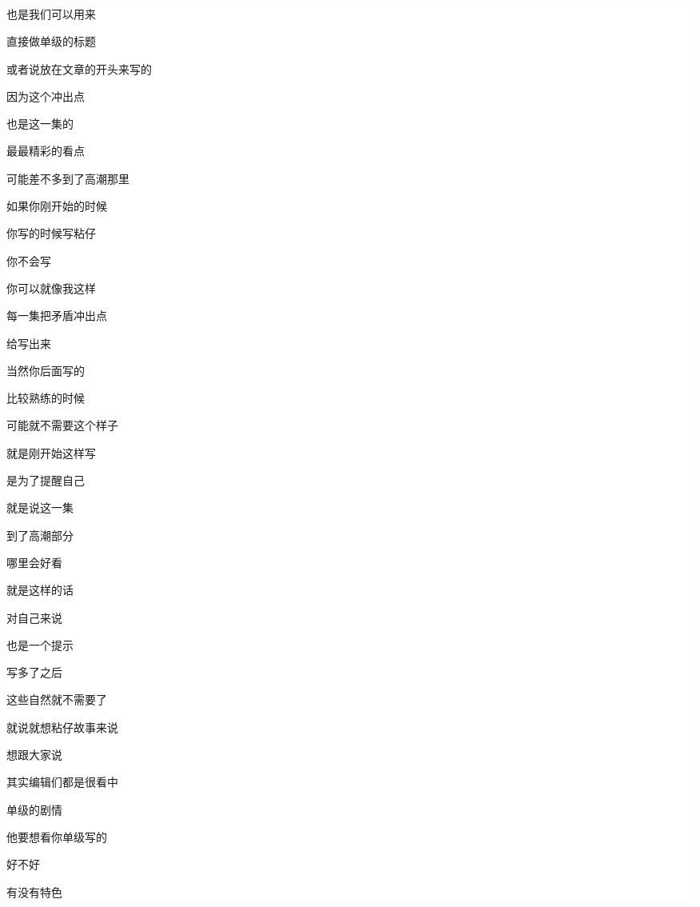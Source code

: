 也是我们可以用来

直接做单级的标题

或者说放在文章的开头来写的

因为这个冲出点

也是这一集的

最最精彩的看点

可能差不多到了高潮那里

如果你刚开始的时候

你写的时候写粘仔

你不会写

你可以就像我这样

每一集把矛盾冲出点

给写出来

当然你后面写的

比较熟练的时候

可能就不需要这个样子

就是刚开始这样写

是为了提醒自己

就是说这一集

到了高潮部分

哪里会好看

就是这样的话

对自己来说

也是一个提示

写多了之后

这些自然就不需要了

就说就想粘仔故事来说

想跟大家说

其实编辑们都是很看中

单级的剧情

他要想看你单级写的

好不好

有没有特色
